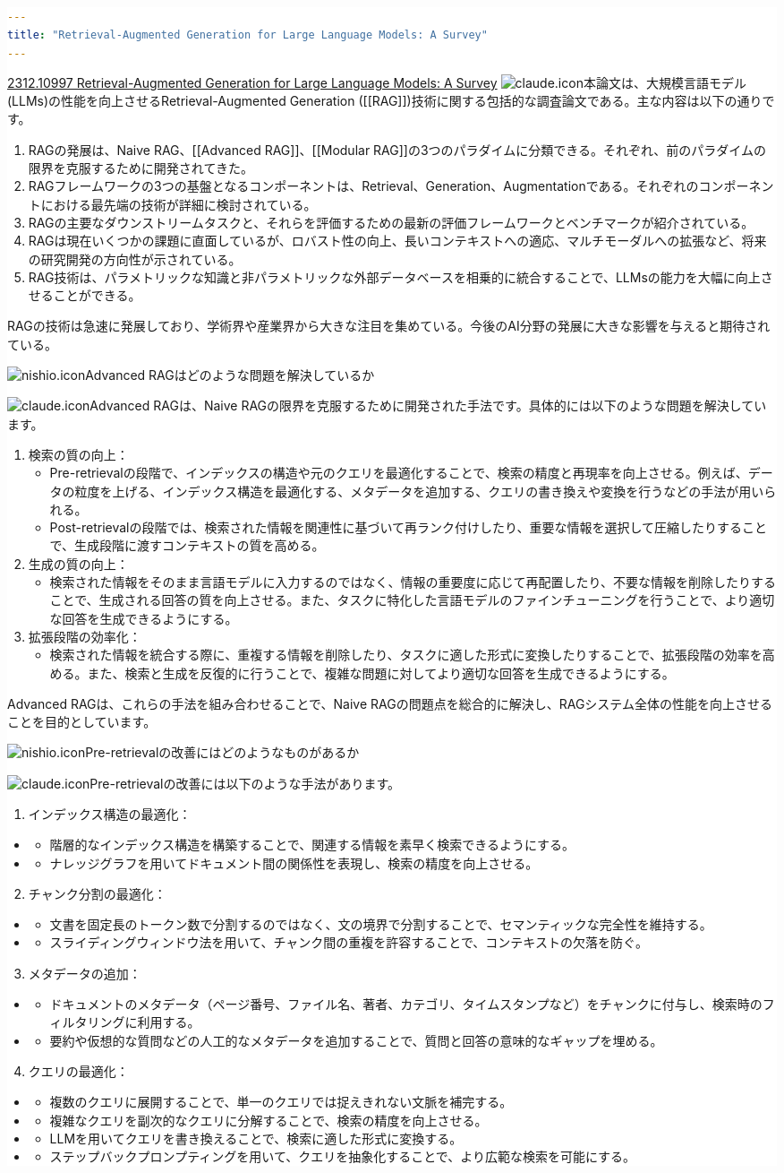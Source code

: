 ```yaml
---
title: "Retrieval-Augmented Generation for Large Language Models: A Survey"
---
```


[2312.10997 Retrieval-Augmented Generation for Large Language Models: A Survey](https://arxiv.org/abs/2312.10997)
<img src='https://scrapbox.io/api/pages/nishio/claude/icon' alt='claude.icon' height="19.5"/>本論文は、大規模言語モデル(LLMs)の性能を向上させるRetrieval-Augmented Generation ([[RAG]])技術に関する包括的な調査論文である。主な内容は以下の通りです。

1. RAGの発展は、Naive RAG、[[Advanced RAG]]、[[Modular RAG]]の3つのパラダイムに分類できる。それぞれ、前のパラダイムの限界を克服するために開発されてきた。
2. RAGフレームワークの3つの基盤となるコンポーネントは、Retrieval、Generation、Augmentationである。それぞれのコンポーネントにおける最先端の技術が詳細に検討されている。
3. RAGの主要なダウンストリームタスクと、それらを評価するための最新の評価フレームワークとベンチマークが紹介されている。
4. RAGは現在いくつかの課題に直面しているが、ロバスト性の向上、長いコンテキストへの適応、マルチモーダルへの拡張など、将来の研究開発の方向性が示されている。
5. RAG技術は、パラメトリックな知識と非パラメトリックな外部データベースを相乗的に統合することで、LLMsの能力を大幅に向上させることができる。

RAGの技術は急速に発展しており、学術界や産業界から大きな注目を集めている。今後のAI分野の発展に大きな影響を与えると期待されている。

<img src='https://scrapbox.io/api/pages/nishio/nishio/icon' alt='nishio.icon' height="19.5"/>Advanced RAGはどのような問題を解決しているか

<img src='https://scrapbox.io/api/pages/nishio/claude/icon' alt='claude.icon' height="19.5"/>Advanced RAGは、Naive RAGの限界を克服するために開発された手法です。具体的には以下のような問題を解決しています。
1. 検索の質の向上：
    - Pre-retrievalの段階で、インデックスの構造や元のクエリを最適化することで、検索の精度と再現率を向上させる。例えば、データの粒度を上げる、インデックス構造を最適化する、メタデータを追加する、クエリの書き換えや変換を行うなどの手法が用いられる。
    - Post-retrievalの段階では、検索された情報を関連性に基づいて再ランク付けしたり、重要な情報を選択して圧縮したりすることで、生成段階に渡すコンテキストの質を高める。
2. 生成の質の向上：
    - 検索された情報をそのまま言語モデルに入力するのではなく、情報の重要度に応じて再配置したり、不要な情報を削除したりすることで、生成される回答の質を向上させる。また、タスクに特化した言語モデルのファインチューニングを行うことで、より適切な回答を生成できるようにする。
3. 拡張段階の効率化：
    - 検索された情報を統合する際に、重複する情報を削除したり、タスクに適した形式に変換したりすることで、拡張段階の効率を高める。また、検索と生成を反復的に行うことで、複雑な問題に対してより適切な回答を生成できるようにする。

Advanced RAGは、これらの手法を組み合わせることで、Naive RAGの問題点を総合的に解決し、RAGシステム全体の性能を向上させることを目的としています。

<img src='https://scrapbox.io/api/pages/nishio/nishio/icon' alt='nishio.icon' height="19.5"/>Pre-retrievalの改善にはどのようなものがあるか

<img src='https://scrapbox.io/api/pages/nishio/claude/icon' alt='claude.icon' height="19.5"/>Pre-retrievalの改善には以下のような手法があります。

1. インデックス構造の最適化：
- - 階層的なインデックス構造を構築することで、関連する情報を素早く検索できるようにする。
- - ナレッジグラフを用いてドキュメント間の関係性を表現し、検索の精度を向上させる。

2. チャンク分割の最適化：
- - 文書を固定長のトークン数で分割するのではなく、文の境界で分割することで、セマンティックな完全性を維持する。
- - スライディングウィンドウ法を用いて、チャンク間の重複を許容することで、コンテキストの欠落を防ぐ。

3. メタデータの追加：
- - ドキュメントのメタデータ（ページ番号、ファイル名、著者、カテゴリ、タイムスタンプなど）をチャンクに付与し、検索時のフィルタリングに利用する。
- - 要約や仮想的な質問などの人工的なメタデータを追加することで、質問と回答の意味的なギャップを埋める。

4. クエリの最適化：
- - 複数のクエリに展開することで、単一のクエリでは捉えきれない文脈を補完する。
- - 複雑なクエリを副次的なクエリに分解することで、検索の精度を向上させる。
- - LLMを用いてクエリを書き換えることで、検索に適した形式に変換する。
- - ステップバックプロンプティングを用いて、クエリを抽象化することで、より広範な検索を可能にする。
